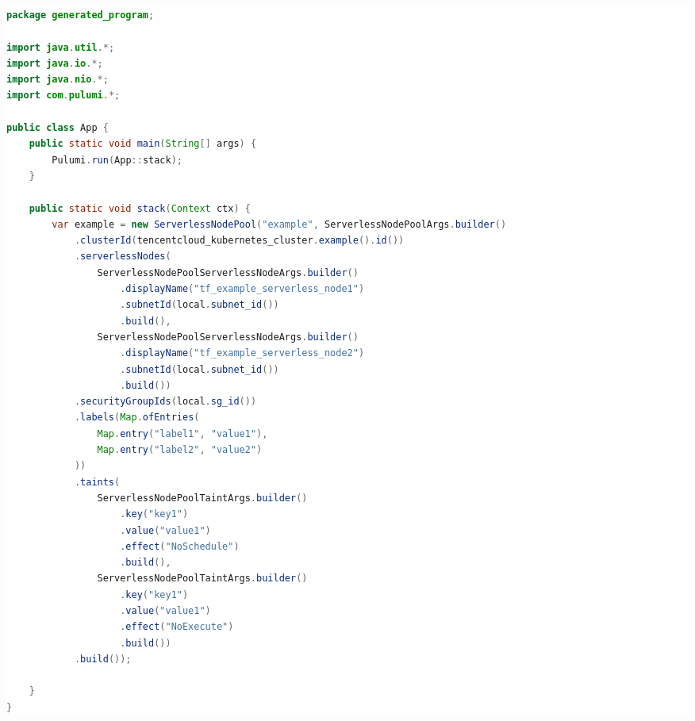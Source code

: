 
</pulumi-choosable>
</div>


<div>
<pulumi-choosable type="language" values="java">

```java
package generated_program;

import java.util.*;
import java.io.*;
import java.nio.*;
import com.pulumi.*;

public class App {
    public static void main(String[] args) {
        Pulumi.run(App::stack);
    }

    public static void stack(Context ctx) {
        var example = new ServerlessNodePool("example", ServerlessNodePoolArgs.builder()        
            .clusterId(tencentcloud_kubernetes_cluster.example().id())
            .serverlessNodes(            
                ServerlessNodePoolServerlessNodeArgs.builder()
                    .displayName("tf_example_serverless_node1")
                    .subnetId(local.subnet_id())
                    .build(),
                ServerlessNodePoolServerlessNodeArgs.builder()
                    .displayName("tf_example_serverless_node2")
                    .subnetId(local.subnet_id())
                    .build())
            .securityGroupIds(local.sg_id())
            .labels(Map.ofEntries(
                Map.entry("label1", "value1"),
                Map.entry("label2", "value2")
            ))
            .taints(            
                ServerlessNodePoolTaintArgs.builder()
                    .key("key1")
                    .value("value1")
                    .effect("NoSchedule")
                    .build(),
                ServerlessNodePoolTaintArgs.builder()
                    .key("key1")
                    .value("value1")
                    .effect("NoExecute")
                    .build())
            .build());

    }
}
```
